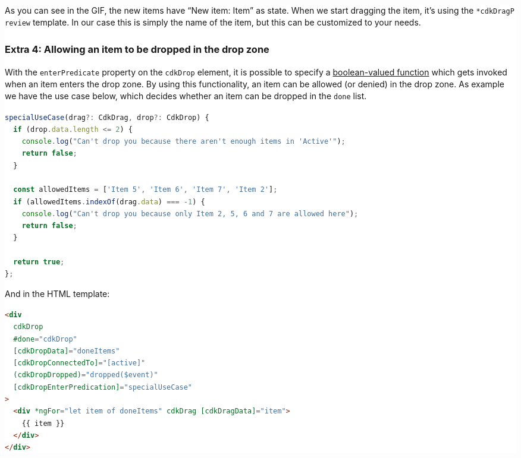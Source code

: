 As you can see in the GIF, the new items have “New item: Item” as state. When we start dragging the item, it’s using the `*cdkDragPreview` template. In our case this is simply the name of the item, but this can be customized to your needs.

### Extra 4: Allowing an item to be dropped in the drop zone

With the `enterPredicate` property on the `cdkDrop` element, it is possible to specify a [boolean-valued function](https://en.wikipedia.org/wiki/Boolean-valued_function) which gets invoked when an item enters the drop zone. By using this functionality, an item can be allowed (or denied) in the drop zone. As example we have the use case below, which decides whether an item can be dropped in the `done` list.

```ts
specialUseCase(drag?: CdkDrag, drop?: CdkDrop) {
  if (drop.data.length <= 2) {
    console.log("Can't drop you because there aren't enough items in 'Active'");
    return false;
  }

  const allowedItems = ['Item 5', 'Item 6', 'Item 7', 'Item 2'];
  if (allowedItems.indexOf(drag.data) === -1) {
    console.log("Can't drop you because only Item 2, 5, 6 and 7 are allowed here");
    return false;
  }

  return true;
};
```

And in the HTML template:

```html
<div
  cdkDrop
  #done="cdkDrop"
  [cdkDropData]="doneItems"
  [cdkDropConnectedTo]="[active]"
  (cdkDropDropped)="dropped($event)"
  [cdkDropEnterPredication]="specialUseCase"
>
  <div *ngFor="let item of doneItems" cdkDrag [cdkDragData]="item">
    {{ item }}
  </div>
</div>
```
